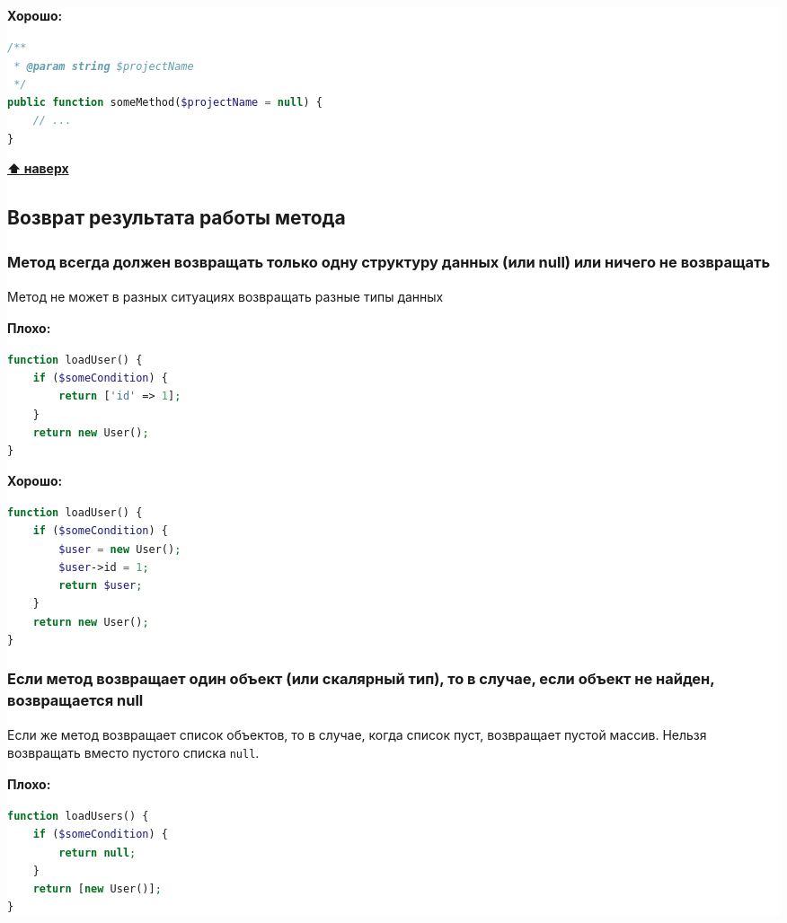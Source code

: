 **Хорошо:**
```php
/**
 * @param string $projectName
 */
public function someMethod($projectName = null) {
    // ...
}
```

**[⬆ наверх](#Содержание)**

## **Возврат результата работы метода**

### Метод всегда должен возвращать только одну структуру данных (или null) или ничего не возвращать
Метод не может в разных ситуациях возвращать разные типы данных

**Плохо:**
```php
function loadUser() {
    if ($someCondition) {
        return ['id' => 1];
    }
    return new User();
}
```

**Хорошо:**
```php
function loadUser() {
    if ($someCondition) {
        $user = new User();
        $user->id = 1;
        return $user;
    }
    return new User();
}
```

### Если метод возвращает один объект (или скалярный тип), то в случае, если объект не найден, возвращается null
Если же метод возвращает список объектов, то в случае, когда список пуст, возвращает пустой массив. Нельзя возвращать вместо пустого списка `null`.

**Плохо:**
```php
function loadUsers() {
    if ($someCondition) {
        return null;
    }
    return [new User()];
}
```
